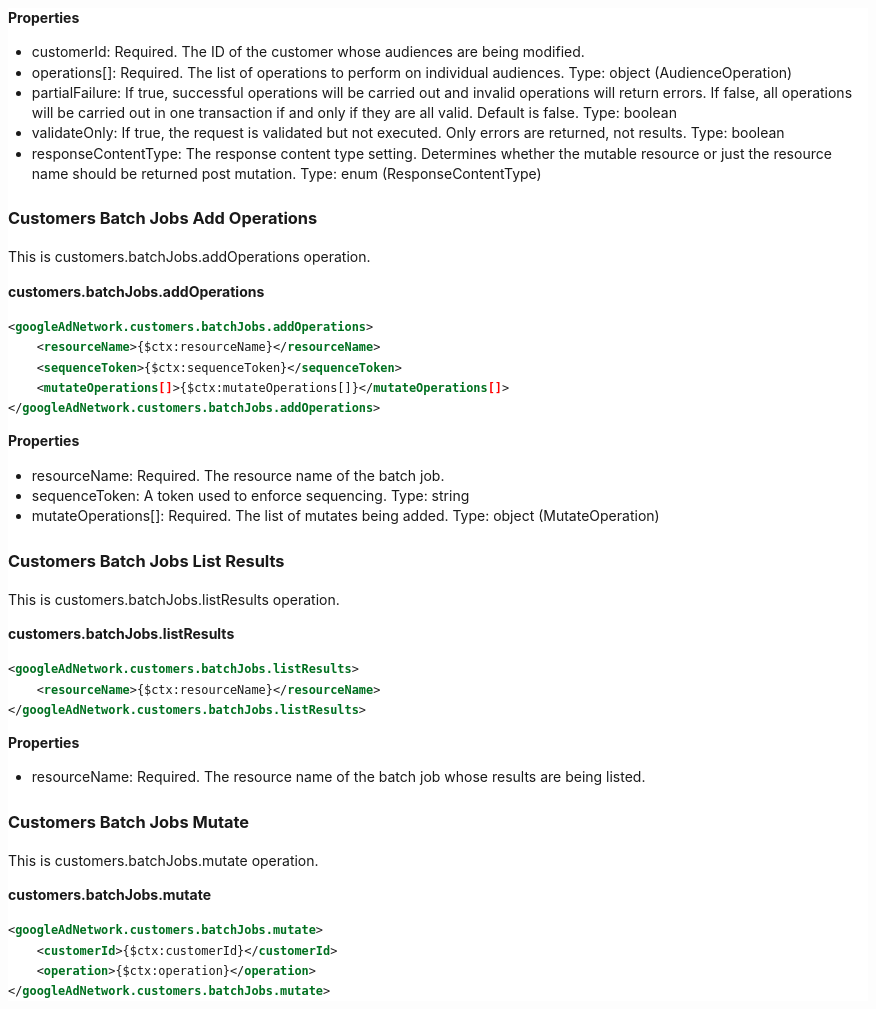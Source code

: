 **Properties**

* customerId: Required. The ID of the customer whose audiences are being modified.
* operations[]: Required. The list of operations to perform on individual audiences. Type: object (AudienceOperation)
* partialFailure: If true, successful operations will be carried out and invalid operations will return errors. If false, all operations will be carried out in one transaction if and only if they are all valid. Default is false. Type: boolean
* validateOnly: If true, the request is validated but not executed. Only errors are returned, not results. Type: boolean
* responseContentType: The response content type setting. Determines whether the mutable resource or just the resource name should be returned post mutation. Type: enum (ResponseContentType)
### Customers Batch Jobs Add Operations

This is customers.batchJobs.addOperations operation.

**customers.batchJobs.addOperations**

```xml
<googleAdNetwork.customers.batchJobs.addOperations>
    <resourceName>{$ctx:resourceName}</resourceName>
    <sequenceToken>{$ctx:sequenceToken}</sequenceToken>
    <mutateOperations[]>{$ctx:mutateOperations[]}</mutateOperations[]>
</googleAdNetwork.customers.batchJobs.addOperations>
```

**Properties**

* resourceName: Required. The resource name of the batch job.
* sequenceToken: A token used to enforce sequencing. Type: string
* mutateOperations[]: Required. The list of mutates being added. Type: object (MutateOperation)
### Customers Batch Jobs List Results

This is customers.batchJobs.listResults operation.

**customers.batchJobs.listResults**

```xml
<googleAdNetwork.customers.batchJobs.listResults>
    <resourceName>{$ctx:resourceName}</resourceName>
</googleAdNetwork.customers.batchJobs.listResults>
```

**Properties**

* resourceName: Required. The resource name of the batch job whose results are being listed.
### Customers Batch Jobs Mutate

This is customers.batchJobs.mutate operation.

**customers.batchJobs.mutate**

```xml
<googleAdNetwork.customers.batchJobs.mutate>
    <customerId>{$ctx:customerId}</customerId>
    <operation>{$ctx:operation}</operation>
</googleAdNetwork.customers.batchJobs.mutate>
```

